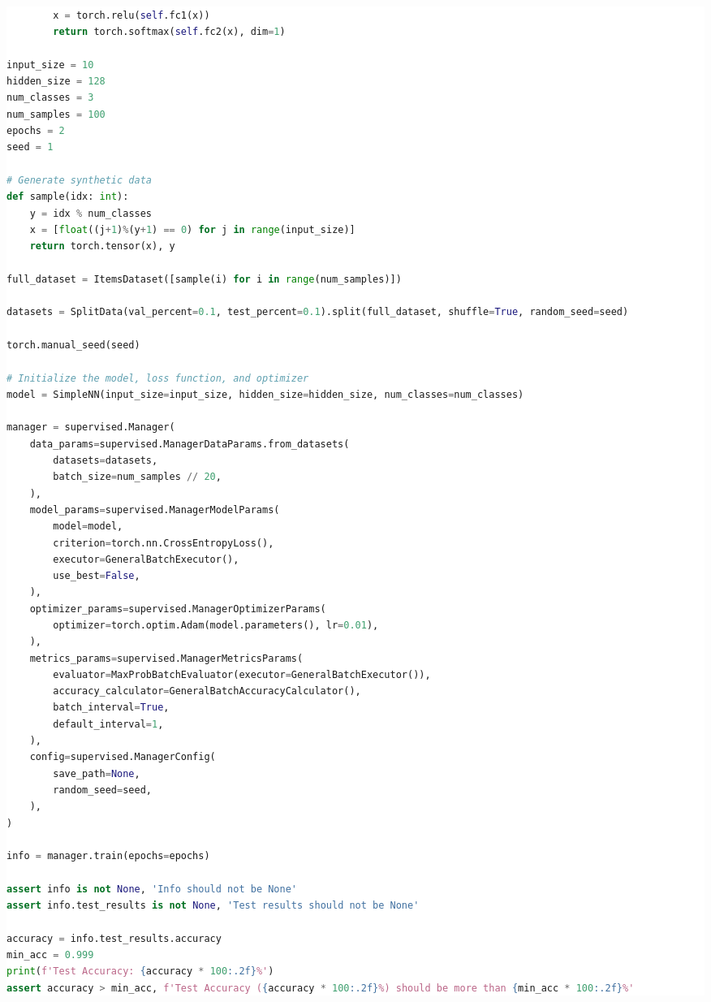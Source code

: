 ```python
        x = torch.relu(self.fc1(x))
        return torch.softmax(self.fc2(x), dim=1)

input_size = 10
hidden_size = 128
num_classes = 3
num_samples = 100
epochs = 2
seed = 1

# Generate synthetic data
def sample(idx: int):
    y = idx % num_classes
    x = [float((j+1)%(y+1) == 0) for j in range(input_size)]
    return torch.tensor(x), y

full_dataset = ItemsDataset([sample(i) for i in range(num_samples)])

datasets = SplitData(val_percent=0.1, test_percent=0.1).split(full_dataset, shuffle=True, random_seed=seed)

torch.manual_seed(seed)

# Initialize the model, loss function, and optimizer
model = SimpleNN(input_size=input_size, hidden_size=hidden_size, num_classes=num_classes)

manager = supervised.Manager(
    data_params=supervised.ManagerDataParams.from_datasets(
        datasets=datasets,
        batch_size=num_samples // 20,
    ),
    model_params=supervised.ManagerModelParams(
        model=model,
        criterion=torch.nn.CrossEntropyLoss(),
        executor=GeneralBatchExecutor(),
        use_best=False,
    ),
    optimizer_params=supervised.ManagerOptimizerParams(
        optimizer=torch.optim.Adam(model.parameters(), lr=0.01),
    ),
    metrics_params=supervised.ManagerMetricsParams(
        evaluator=MaxProbBatchEvaluator(executor=GeneralBatchExecutor()),
        accuracy_calculator=GeneralBatchAccuracyCalculator(),
        batch_interval=True,
        default_interval=1,
    ),
    config=supervised.ManagerConfig(
        save_path=None,
        random_seed=seed,
    ),
)

info = manager.train(epochs=epochs)

assert info is not None, 'Info should not be None'
assert info.test_results is not None, 'Test results should not be None'

accuracy = info.test_results.accuracy
min_acc = 0.999
print(f'Test Accuracy: {accuracy * 100:.2f}%')
assert accuracy > min_acc, f'Test Accuracy ({accuracy * 100:.2f}%) should be more than {min_acc * 100:.2f}%'

```